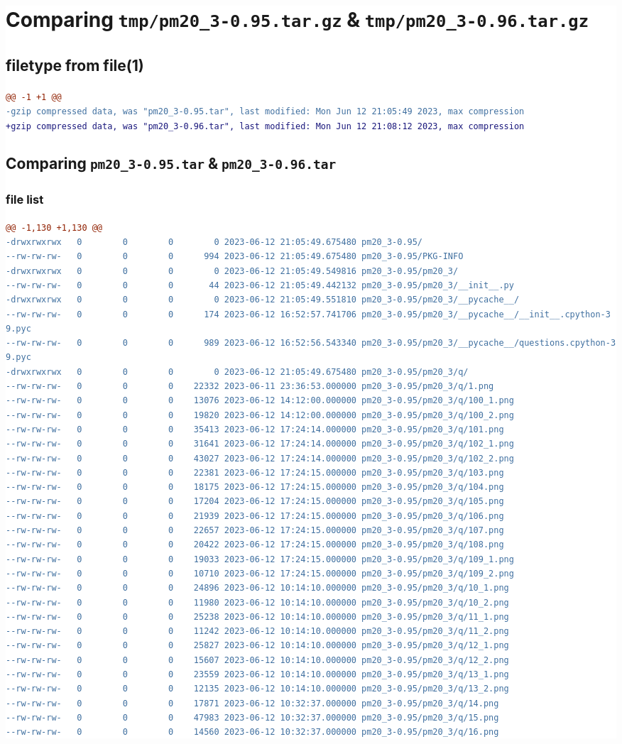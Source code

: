 # Comparing `tmp/pm20_3-0.95.tar.gz` & `tmp/pm20_3-0.96.tar.gz`

## filetype from file(1)

```diff
@@ -1 +1 @@
-gzip compressed data, was "pm20_3-0.95.tar", last modified: Mon Jun 12 21:05:49 2023, max compression
+gzip compressed data, was "pm20_3-0.96.tar", last modified: Mon Jun 12 21:08:12 2023, max compression
```

## Comparing `pm20_3-0.95.tar` & `pm20_3-0.96.tar`

### file list

```diff
@@ -1,130 +1,130 @@
-drwxrwxrwx   0        0        0        0 2023-06-12 21:05:49.675480 pm20_3-0.95/
--rw-rw-rw-   0        0        0      994 2023-06-12 21:05:49.675480 pm20_3-0.95/PKG-INFO
-drwxrwxrwx   0        0        0        0 2023-06-12 21:05:49.549816 pm20_3-0.95/pm20_3/
--rw-rw-rw-   0        0        0       44 2023-06-12 21:05:49.442132 pm20_3-0.95/pm20_3/__init__.py
-drwxrwxrwx   0        0        0        0 2023-06-12 21:05:49.551810 pm20_3-0.95/pm20_3/__pycache__/
--rw-rw-rw-   0        0        0      174 2023-06-12 16:52:57.741706 pm20_3-0.95/pm20_3/__pycache__/__init__.cpython-39.pyc
--rw-rw-rw-   0        0        0      989 2023-06-12 16:52:56.543340 pm20_3-0.95/pm20_3/__pycache__/questions.cpython-39.pyc
-drwxrwxrwx   0        0        0        0 2023-06-12 21:05:49.675480 pm20_3-0.95/pm20_3/q/
--rw-rw-rw-   0        0        0    22332 2023-06-11 23:36:53.000000 pm20_3-0.95/pm20_3/q/1.png
--rw-rw-rw-   0        0        0    13076 2023-06-12 14:12:00.000000 pm20_3-0.95/pm20_3/q/100_1.png
--rw-rw-rw-   0        0        0    19820 2023-06-12 14:12:00.000000 pm20_3-0.95/pm20_3/q/100_2.png
--rw-rw-rw-   0        0        0    35413 2023-06-12 17:24:14.000000 pm20_3-0.95/pm20_3/q/101.png
--rw-rw-rw-   0        0        0    31641 2023-06-12 17:24:14.000000 pm20_3-0.95/pm20_3/q/102_1.png
--rw-rw-rw-   0        0        0    43027 2023-06-12 17:24:14.000000 pm20_3-0.95/pm20_3/q/102_2.png
--rw-rw-rw-   0        0        0    22381 2023-06-12 17:24:15.000000 pm20_3-0.95/pm20_3/q/103.png
--rw-rw-rw-   0        0        0    18175 2023-06-12 17:24:15.000000 pm20_3-0.95/pm20_3/q/104.png
--rw-rw-rw-   0        0        0    17204 2023-06-12 17:24:15.000000 pm20_3-0.95/pm20_3/q/105.png
--rw-rw-rw-   0        0        0    21939 2023-06-12 17:24:15.000000 pm20_3-0.95/pm20_3/q/106.png
--rw-rw-rw-   0        0        0    22657 2023-06-12 17:24:15.000000 pm20_3-0.95/pm20_3/q/107.png
--rw-rw-rw-   0        0        0    20422 2023-06-12 17:24:15.000000 pm20_3-0.95/pm20_3/q/108.png
--rw-rw-rw-   0        0        0    19033 2023-06-12 17:24:15.000000 pm20_3-0.95/pm20_3/q/109_1.png
--rw-rw-rw-   0        0        0    10710 2023-06-12 17:24:15.000000 pm20_3-0.95/pm20_3/q/109_2.png
--rw-rw-rw-   0        0        0    24896 2023-06-12 10:14:10.000000 pm20_3-0.95/pm20_3/q/10_1.png
--rw-rw-rw-   0        0        0    11980 2023-06-12 10:14:10.000000 pm20_3-0.95/pm20_3/q/10_2.png
--rw-rw-rw-   0        0        0    25238 2023-06-12 10:14:10.000000 pm20_3-0.95/pm20_3/q/11_1.png
--rw-rw-rw-   0        0        0    11242 2023-06-12 10:14:10.000000 pm20_3-0.95/pm20_3/q/11_2.png
--rw-rw-rw-   0        0        0    25827 2023-06-12 10:14:10.000000 pm20_3-0.95/pm20_3/q/12_1.png
--rw-rw-rw-   0        0        0    15607 2023-06-12 10:14:10.000000 pm20_3-0.95/pm20_3/q/12_2.png
--rw-rw-rw-   0        0        0    23559 2023-06-12 10:14:10.000000 pm20_3-0.95/pm20_3/q/13_1.png
--rw-rw-rw-   0        0        0    12135 2023-06-12 10:14:10.000000 pm20_3-0.95/pm20_3/q/13_2.png
--rw-rw-rw-   0        0        0    17871 2023-06-12 10:32:37.000000 pm20_3-0.95/pm20_3/q/14.png
--rw-rw-rw-   0        0        0    47983 2023-06-12 10:32:37.000000 pm20_3-0.95/pm20_3/q/15.png
--rw-rw-rw-   0        0        0    14560 2023-06-12 10:32:37.000000 pm20_3-0.95/pm20_3/q/16.png
```